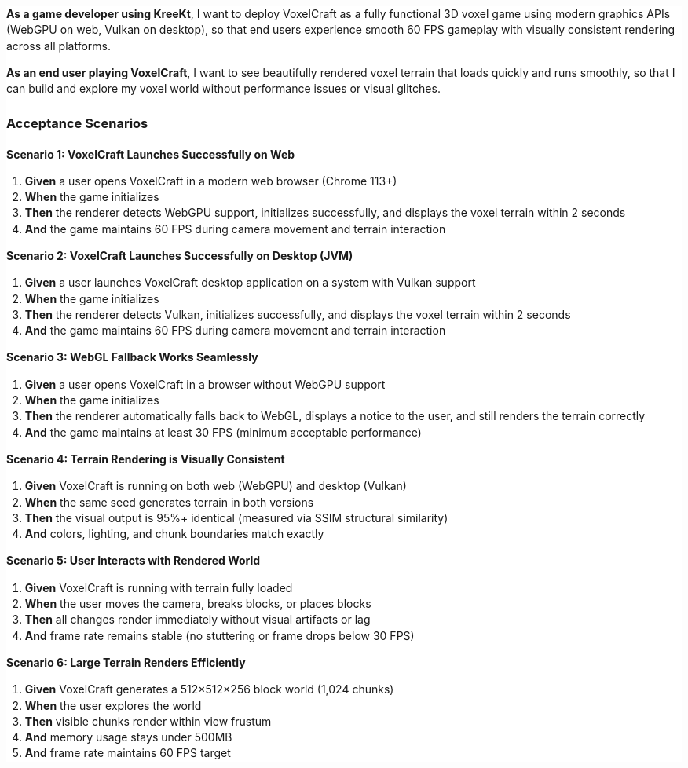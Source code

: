 **As a game developer using KreeKt**, I want to deploy VoxelCraft as a fully functional 3D voxel game using modern
graphics APIs (WebGPU on web, Vulkan on desktop), so that end users experience smooth 60 FPS gameplay with visually
consistent rendering across all platforms.

**As an end user playing VoxelCraft**, I want to see beautifully rendered voxel terrain that loads quickly and runs
smoothly, so that I can build and explore my voxel world without performance issues or visual glitches.

### Acceptance Scenarios

**Scenario 1: VoxelCraft Launches Successfully on Web**

1. **Given** a user opens VoxelCraft in a modern web browser (Chrome 113+)
2. **When** the game initializes
3. **Then** the renderer detects WebGPU support, initializes successfully, and displays the voxel terrain within 2
   seconds
4. **And** the game maintains 60 FPS during camera movement and terrain interaction

**Scenario 2: VoxelCraft Launches Successfully on Desktop (JVM)**

1. **Given** a user launches VoxelCraft desktop application on a system with Vulkan support
2. **When** the game initializes
3. **Then** the renderer detects Vulkan, initializes successfully, and displays the voxel terrain within 2 seconds
4. **And** the game maintains 60 FPS during camera movement and terrain interaction

**Scenario 3: WebGL Fallback Works Seamlessly**

1. **Given** a user opens VoxelCraft in a browser without WebGPU support
2. **When** the game initializes
3. **Then** the renderer automatically falls back to WebGL, displays a notice to the user, and still renders the terrain
   correctly
4. **And** the game maintains at least 30 FPS (minimum acceptable performance)

**Scenario 4: Terrain Rendering is Visually Consistent**

1. **Given** VoxelCraft is running on both web (WebGPU) and desktop (Vulkan)
2. **When** the same seed generates terrain in both versions
3. **Then** the visual output is 95%+ identical (measured via SSIM structural similarity)
4. **And** colors, lighting, and chunk boundaries match exactly

**Scenario 5: User Interacts with Rendered World**

1. **Given** VoxelCraft is running with terrain fully loaded
2. **When** the user moves the camera, breaks blocks, or places blocks
3. **Then** all changes render immediately without visual artifacts or lag
4. **And** frame rate remains stable (no stuttering or frame drops below 30 FPS)

**Scenario 6: Large Terrain Renders Efficiently**

1. **Given** VoxelCraft generates a 512×512×256 block world (1,024 chunks)
2. **When** the user explores the world
3. **Then** visible chunks render within view frustum
4. **And** memory usage stays under 500MB
5. **And** frame rate maintains 60 FPS target
